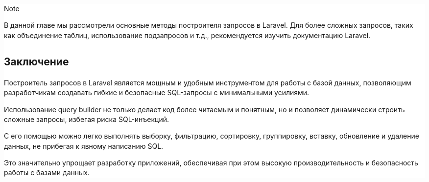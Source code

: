> [!NOTE]
> В данной главе мы рассмотрели основные методы построителя запросов в Laravel. Для более сложных запросов, таких как объединение таблиц, использование подзапросов и т.д., рекомендуется изучить документацию Laravel.

## Заключение

Построитель запросов в Laravel является мощным и удобным инструментом для работы с базой данных, позволяющим разработчикам создавать гибкие и безопасные SQL-запросы с минимальными усилиями.

Использование query builder не только делает код более читаемым и понятным, но и позволяет динамически строить сложные запросы, избегая риска SQL-инъекций.

С его помощью можно легко выполнять выборку, фильтрацию, сортировку, группировку, вставку, обновление и удаление данных, не прибегая к явному написанию SQL.

Это значительно упрощает разработку приложений, обеспечивая при этом высокую производительность и безопасность работы с базами данных.

[^1]: Database: Query Builder, laravel.com [online]. URL: https://laravel.com/docs/queries